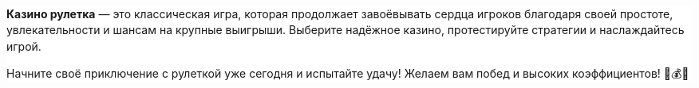 **Казино рулетка** — это классическая игра, которая продолжает завоёвывать сердца игроков благодаря своей простоте, увлекательности и шансам на крупные выигрыши. Выберите надёжное казино, протестируйте стратегии и наслаждайтесь игрой.

Начните своё приключение с рулеткой уже сегодня и испытайте удачу! Желаем вам побед и высоких коэффициентов! 🎡💰✨

